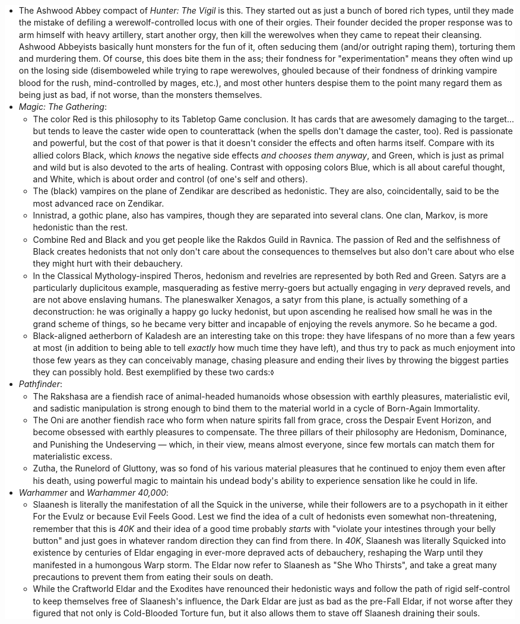 -   The Ashwood Abbey compact of _Hunter: The Vigil_ is this. They started out as just a bunch of bored rich types, until they made the mistake of defiling a werewolf-controlled locus with one of their orgies. Their founder decided the proper response was to arm himself with heavy artillery, start another orgy, then kill the werewolves when they came to repeat their cleansing. Ashwood Abbeyists basically hunt monsters for the fun of it, often seducing them (and/or outright raping them), torturing them and murdering them. Of course, this does bite them in the ass; their fondness for "experimentation" means they often wind up on the losing side (disemboweled while trying to rape werewolves, ghouled because of their fondness of drinking vampire blood for the rush, mind-controlled by mages, etc.), and most other hunters despise them to the point many regard them as being just as bad, if not worse, than the monsters themselves.
-   _Magic: The Gathering_:
    -   The color Red is this philosophy to its Tabletop Game conclusion. It has cards that are awesomely damaging to the target... but tends to leave the caster wide open to counterattack (when the spells don't damage the caster, too). Red is passionate and powerful, but the cost of that power is that it doesn't consider the effects and often harms itself. Compare with its allied colors Black, which _knows_ the negative side effects _and chooses them anyway_, and Green, which is just as primal and wild but is also devoted to the arts of healing. Contrast with opposing colors Blue, which is all about careful thought, and White, which is about order and control (of one's self and others).
    -   The (black) vampires on the plane of Zendikar are described as hedonistic. They are also, coincidentally, said to be the most advanced race on Zendikar.
    -   Innistrad, a gothic plane, also has vampires, though they are separated into several clans. One clan, Markov, is more hedonistic than the rest.
    -   Combine Red and Black and you get people like the Rakdos Guild in Ravnica. The passion of Red and the selfishness of Black creates hedonists that not only don't care about the consequences to themselves but also don't care about who else they might hurt with their debauchery.
    -   In the Classical Mythology\-inspired Theros, hedonism and revelries are represented by both Red and Green. Satyrs are a particularly duplicitous example, masquerading as festive merry-goers but actually engaging in _very_ depraved revels, and are not above enslaving humans. The planeswalker Xenagos, a satyr from this plane, is actually something of a deconstruction: he was originally a happy go lucky hedonist, but upon ascending he realised how small he was in the grand scheme of things, so he became very bitter and incapable of enjoying the revels anymore. So he became a god.
    -   Black-aligned aetherborn of Kaladesh are an interesting take on this trope: they have lifespans of no more than a few years at most (in addition to being able to tell _exactly_ how much time they have left), and thus try to pack as much enjoyment into those few years as they can conceivably manage, chasing pleasure and ending their lives by throwing the biggest parties they can possibly hold. Best exemplified by these two cards:<small>◊</small>
-   _Pathfinder_:
    -   The Rakshasa are a fiendish race of animal-headed humanoids whose obsession with earthly pleasures, materialistic evil, and sadistic manipulation is strong enough to bind them to the material world in a cycle of Born-Again Immortality.
    -   The Oni are another fiendish race who form when nature spirits fall from grace, cross the Despair Event Horizon, and become obsessed with earthly pleasures to compensate. The three pillars of their philosophy are Hedonism, Dominance, and Punishing the Undeserving — which, in their view, means almost everyone, since few mortals can match them for materialistic excess.
    -   Zutha, the Runelord of Gluttony, was so fond of his various material pleasures that he continued to enjoy them even after his death, using powerful magic to maintain his undead body's ability to experience sensation like he could in life.
-   _Warhammer_ and _Warhammer 40,000_:
    -   Slaanesh is literally the manifestation of all the Squick in the universe, while their followers are to a psychopath in it either For the Evulz or because Evil Feels Good. Lest we find the idea of a cult of hedonists even somewhat non-threatening, remember that this is _40K_ and their idea of a good time probably _starts_ with "violate your intestines through your belly button" and just goes in whatever random direction they can find from there. In _40K_, Slaanesh was literally Squicked into existence by centuries of Eldar engaging in ever-more depraved acts of debauchery, reshaping the Warp until they manifested in a humongous Warp storm. The Eldar now refer to Slaanesh as "She Who Thirsts", and take a great many precautions to prevent them from eating their souls on death.
    -   While the Craftworld Eldar and the Exodites have renounced their hedonistic ways and follow the path of rigid self-control to keep themselves free of Slaanesh's influence, the Dark Eldar are just as bad as the pre-Fall Eldar, if not worse after they figured that not only is Cold-Blooded Torture fun, but it also allows them to stave off Slaanesh draining their souls.